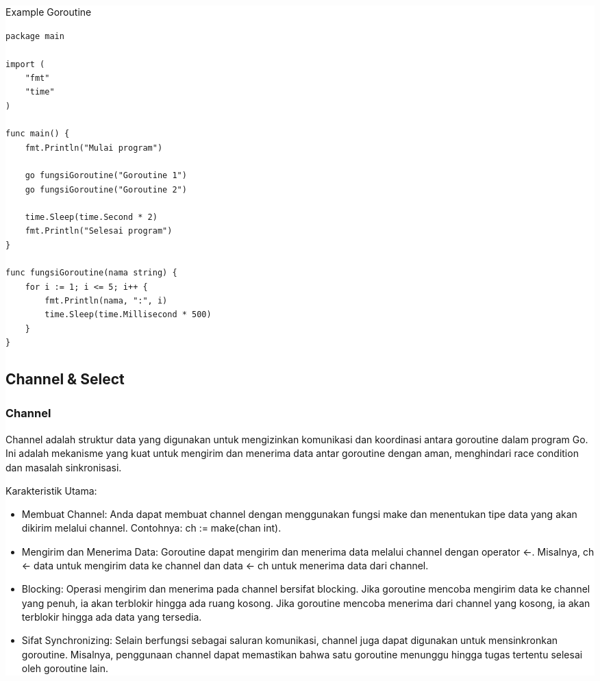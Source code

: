 Example Goroutine

```
package main

import (
	"fmt"
	"time"
)

func main() {
	fmt.Println("Mulai program")

	go fungsiGoroutine("Goroutine 1")
	go fungsiGoroutine("Goroutine 2")

	time.Sleep(time.Second * 2)
	fmt.Println("Selesai program")
}

func fungsiGoroutine(nama string) {
	for i := 1; i <= 5; i++ {
		fmt.Println(nama, ":", i)
		time.Sleep(time.Millisecond * 500)
	}
}

```

## Channel & Select

### Channel

Channel adalah struktur data yang digunakan untuk mengizinkan komunikasi dan koordinasi antara goroutine dalam program Go. Ini adalah mekanisme yang kuat untuk mengirim dan menerima data antar goroutine dengan aman, menghindari race condition dan masalah sinkronisasi.

Karakteristik Utama:

* Membuat Channel: Anda dapat membuat channel dengan menggunakan fungsi make dan menentukan tipe data yang akan dikirim melalui channel. Contohnya: ch := make(chan int).

* Mengirim dan Menerima Data: Goroutine dapat mengirim dan menerima data melalui channel dengan operator <-. Misalnya, ch <- data untuk mengirim data ke channel dan data <- ch untuk menerima data dari channel.

* Blocking: Operasi mengirim dan menerima pada channel bersifat blocking. Jika goroutine mencoba mengirim data ke channel yang penuh, ia akan terblokir hingga ada ruang kosong. Jika goroutine mencoba menerima dari channel yang kosong, ia akan terblokir hingga ada data yang tersedia.

* Sifat Synchronizing: Selain berfungsi sebagai saluran komunikasi, channel juga dapat digunakan untuk mensinkronkan goroutine. Misalnya, penggunaan channel dapat memastikan bahwa satu goroutine menunggu hingga tugas tertentu selesai oleh goroutine lain.
